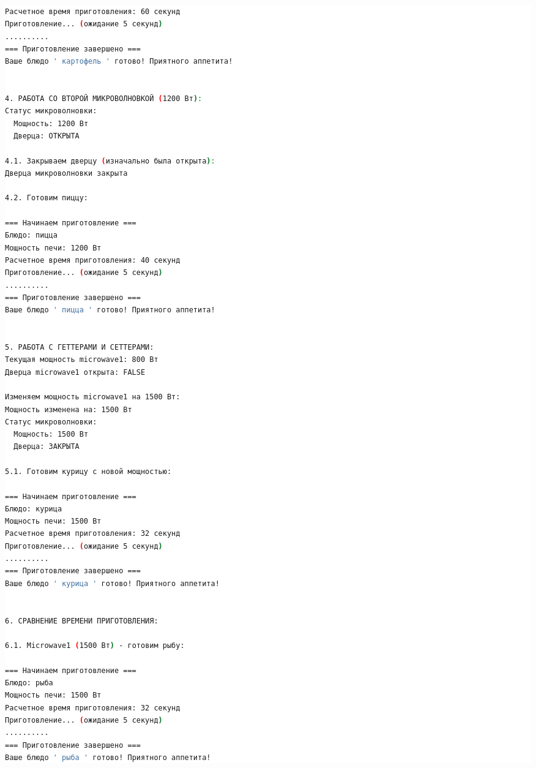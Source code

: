 ```bash
Расчетное время приготовления: 60 секунд
Приготовление... (ожидание 5 секунд)
..........
=== Приготовление завершено ===
Ваше блюдо ' картофель ' готово! Приятного аппетита!


4. РАБОТА СО ВТОРОЙ МИКРОВОЛНОВКОЙ (1200 Вт):
Статус микроволновки:
  Мощность: 1200 Вт
  Дверца: ОТКРЫТА

4.1. Закрываем дверцу (изначально была открыта):
Дверца микроволновки закрыта

4.2. Готовим пиццу:

=== Начинаем приготовление ===
Блюдо: пицца
Мощность печи: 1200 Вт
Расчетное время приготовления: 40 секунд
Приготовление... (ожидание 5 секунд)
..........
=== Приготовление завершено ===
Ваше блюдо ' пицца ' готово! Приятного аппетита!


5. РАБОТА С ГЕТТЕРАМИ И СЕТТЕРАМИ:
Текущая мощность microwave1: 800 Вт
Дверца microwave1 открыта: FALSE

Изменяем мощность microwave1 на 1500 Вт:
Мощность изменена на: 1500 Вт
Статус микроволновки:
  Мощность: 1500 Вт
  Дверца: ЗАКРЫТА

5.1. Готовим курицу с новой мощностью:

=== Начинаем приготовление ===
Блюдо: курица
Мощность печи: 1500 Вт
Расчетное время приготовления: 32 секунд
Приготовление... (ожидание 5 секунд)
..........
=== Приготовление завершено ===
Ваше блюдо ' курица ' готово! Приятного аппетита!


6. СРАВНЕНИЕ ВРЕМЕНИ ПРИГОТОВЛЕНИЯ:

6.1. Microwave1 (1500 Вт) - готовим рыбу:        

=== Начинаем приготовление ===
Блюдо: рыба
Мощность печи: 1500 Вт
Расчетное время приготовления: 32 секунд
Приготовление... (ожидание 5 секунд)
..........
=== Приготовление завершено ===
Ваше блюдо ' рыба ' готово! Приятного аппетита!


```